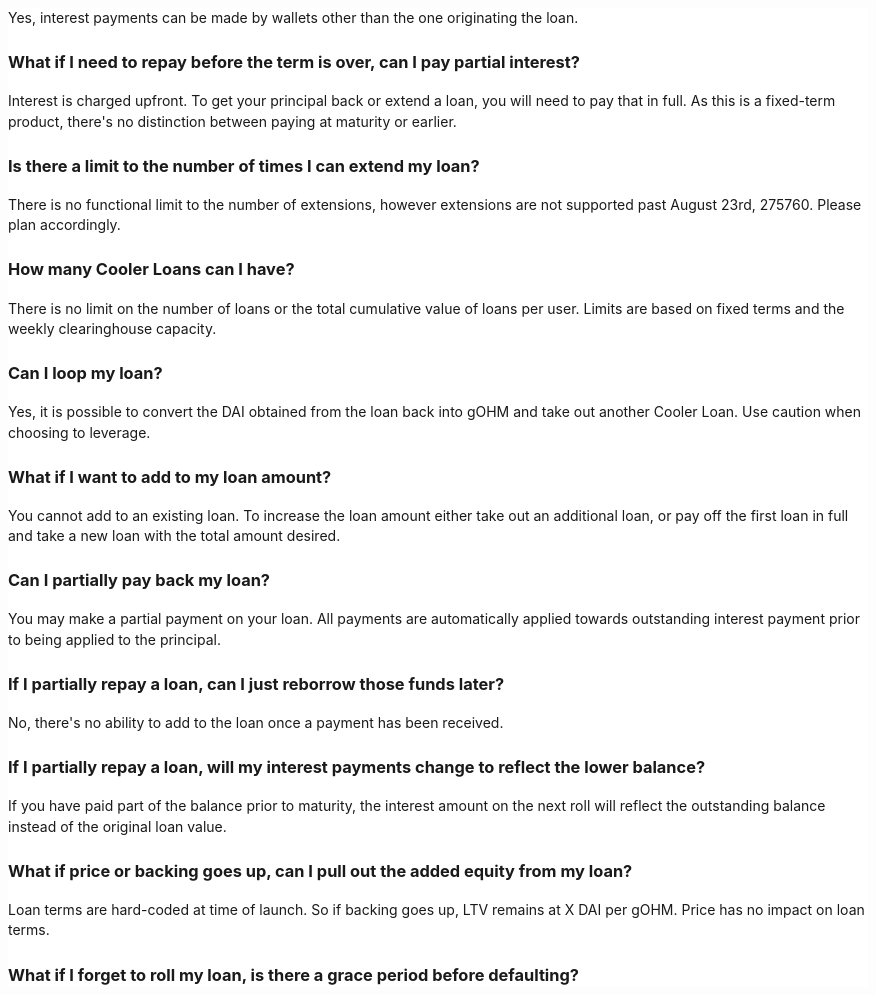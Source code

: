 Yes, interest payments can be made by wallets other than the one originating the loan.

### What if I need to repay before the term is over, can I pay partial interest?

Interest is charged upfront. To get your principal back or extend a loan, you will need to pay that in full. As this is a fixed-term product, there's no distinction between paying at maturity or earlier.

### Is there a limit to the number of times I can extend my loan?

There is no functional limit to the number of extensions, however extensions are not supported past August 23rd, 275760. Please plan accordingly.

### How many Cooler Loans can I have?

There is no limit on the number of loans or the total cumulative value of loans per user. Limits are based on fixed terms and the weekly clearinghouse capacity.

### Can I loop my loan?

Yes, it is possible to convert the DAI obtained from the loan back into gOHM and take out another Cooler Loan. Use caution when choosing to leverage.

### What if I want to add to my loan amount?

You cannot add to an existing loan. To increase the loan amount either take out an additional loan, or pay off the first loan in full and take a new loan with the total amount desired.

### Can I partially pay back my loan?

You may make a partial payment on your loan. All payments are automatically applied towards outstanding interest payment prior to being applied to the principal.

### If I partially repay a loan, can I just reborrow those funds later?

No, there's no ability to add to the loan once a payment has been received.

### If I partially repay a loan, will my interest payments change to reflect the lower balance?

If you have paid part of the balance prior to maturity, the interest amount on the next roll will reflect the outstanding balance instead of the original loan value.

### What if price or backing goes up, can I pull out the added equity from my loan?

Loan terms are hard-coded at time of launch. So if backing goes up, LTV remains at X DAI per gOHM. Price has no impact on loan terms.

### What if I forget to roll my loan, is there a grace period before defaulting?
